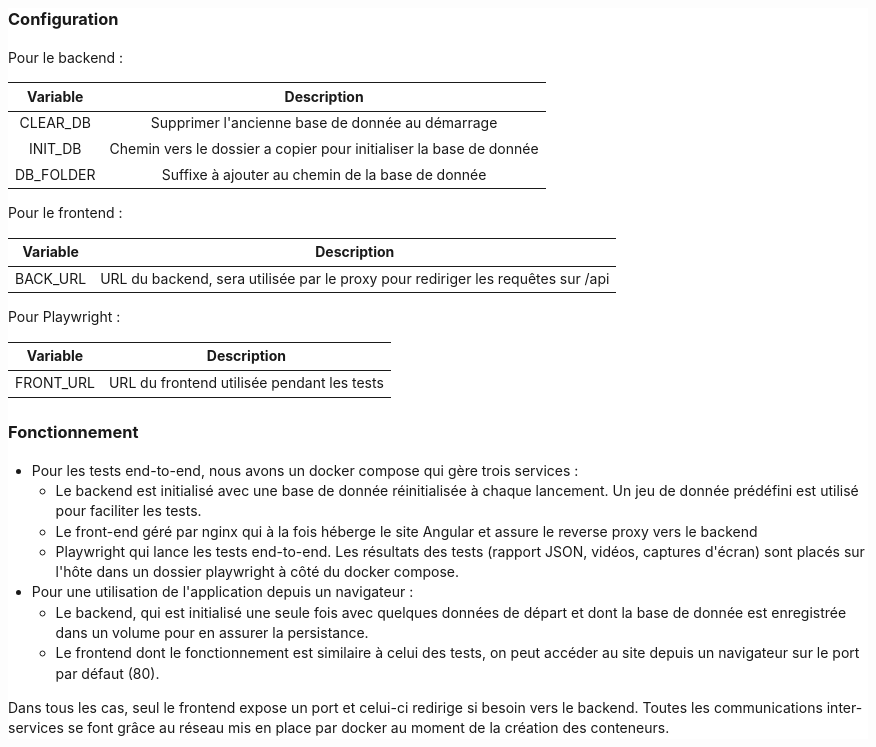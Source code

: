 ### Configuration

Pour le backend :

| Variable  |                            Description                             |
|:---------:|:------------------------------------------------------------------:|
| CLEAR_DB  |          Supprimer l'ancienne base de donnée au démarrage          |
|  INIT_DB  | Chemin vers le dossier a copier pour initialiser la base de donnée |
| DB_FOLDER |          Suffixe à ajouter au chemin de la base de donnée          |

Pour le frontend :

| Variable |                                   Description                                   |
|:--------:|:-------------------------------------------------------------------------------:|
| BACK_URL | URL du backend, sera utilisée par le proxy pour rediriger les requêtes sur /api |

Pour Playwright :

| Variable  |                Description                 |
|:---------:|:------------------------------------------:|
| FRONT_URL | URL du frontend utilisée pendant les tests |

### Fonctionnement

* Pour les tests end-to-end, nous avons un docker compose qui gère trois services :
    - Le backend est initialisé avec une base de donnée réinitialisée à chaque lancement. Un jeu de donnée prédéfini est utilisé pour faciliter les tests.
    - Le front-end géré par nginx qui à la fois héberge le site Angular et assure le reverse proxy vers le backend
    - Playwright qui lance les tests end-to-end.
      Les résultats des tests (rapport JSON, vidéos, captures d'écran) sont placés sur l'hôte dans un dossier playwright à côté du docker compose.
* Pour une utilisation de l'application depuis un navigateur :
    - Le backend, qui est initialisé une seule fois avec quelques données de départ et dont la base de donnée est enregistrée dans un volume pour en assurer la
      persistance.
    - Le frontend dont le fonctionnement est similaire à celui des tests, on peut accéder au site depuis un navigateur sur le port par défaut (80).

Dans tous les cas, seul le frontend expose un port et celui-ci redirige si besoin vers le backend.
Toutes les communications inter-services se font grâce au réseau mis en place par docker au moment de la création des conteneurs.
